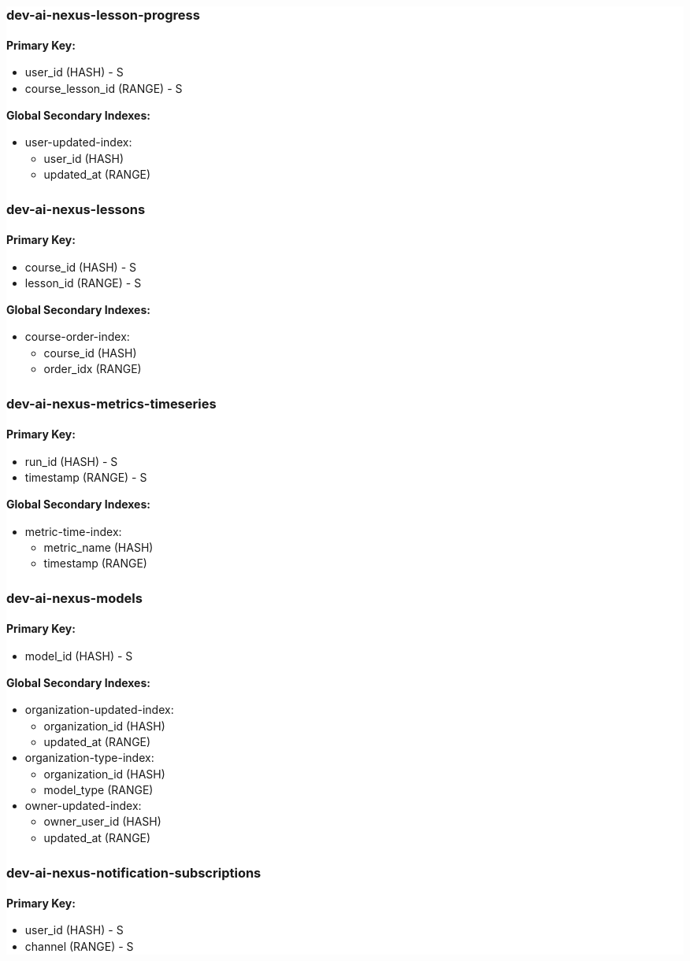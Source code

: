 ### dev-ai-nexus-lesson-progress

**Primary Key:**
- user_id (HASH) - S
- course_lesson_id (RANGE) - S

**Global Secondary Indexes:**
- user-updated-index:
  - user_id (HASH)
  - updated_at (RANGE)

### dev-ai-nexus-lessons

**Primary Key:**
- course_id (HASH) - S
- lesson_id (RANGE) - S

**Global Secondary Indexes:**
- course-order-index:
  - course_id (HASH)
  - order_idx (RANGE)

### dev-ai-nexus-metrics-timeseries

**Primary Key:**
- run_id (HASH) - S
- timestamp (RANGE) - S

**Global Secondary Indexes:**
- metric-time-index:
  - metric_name (HASH)
  - timestamp (RANGE)

### dev-ai-nexus-models

**Primary Key:**
- model_id (HASH) - S

**Global Secondary Indexes:**
- organization-updated-index:
  - organization_id (HASH)
  - updated_at (RANGE)
- organization-type-index:
  - organization_id (HASH)
  - model_type (RANGE)
- owner-updated-index:
  - owner_user_id (HASH)
  - updated_at (RANGE)

### dev-ai-nexus-notification-subscriptions

**Primary Key:**
- user_id (HASH) - S
- channel (RANGE) - S
